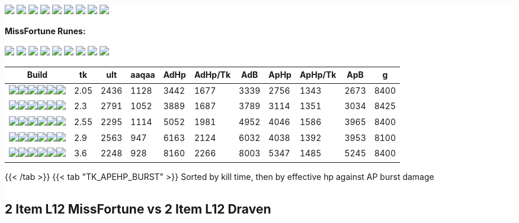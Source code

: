 

![](/Styles/Precision/LethalTempo/LethalTempo.png)
![](/Styles/Precision/Triumph.png)
![](/Styles/Precision/LegendBloodline/LegendBloodline.png)
![](/Styles/Sorcery/LastStand/LastStand.png)
![](/Styles/Domination/EyeballCollection/EyeballCollection.png)
![](/Styles/Domination/TreasureHunter/TreasureHunter.png)
![](/StatMods/StatModsAttackSpeedIcon.png)
![](/StatMods/StatModsAdaptiveForceIcon.png)
![](/StatMods/StatModsArmorIcon.png)



**MissFortune Runes:**


![](/Styles/Sorcery/ArcaneComet/ArcaneComet.png)
![](/Styles/Sorcery/ManaflowBand/ManaflowBand.png)
![](/Styles/Sorcery/AbsoluteFocus/AbsoluteFocus.png)
![](/Styles/Sorcery/GatheringStorm/GatheringStorm.png)
![](/Styles/Domination/EyeballCollection/EyeballCollection.png)
![](/Styles/Domination/TreasureHunter/TreasureHunter.png)
![](/StatMods/StatModsAdaptiveForceIcon.png)
![](/StatMods/StatModsAdaptiveForceIcon.png)
![](/StatMods/StatModsArmorIcon.png)





 Build |tk|ult|aaqaa|AdHp|AdHp/Tk|AdB|ApHp|ApHp/Tk|ApB|g
-|-|-|-|-|-|-|-|-|-|-
![](/item/6672.png)![](/item/6675.png)![](/item/1001.png)![](/item/1053.png)![](/item/1055.png)![](/item/1036.png)|2.05|2436|1128|3442|1677|3339|2756|1343|2673|8400
![](/item/6609.png)![](/item/6691.png)![](/item/1001.png)![](/item/1053.png)![](/item/1055.png)![](/item/1037.png)|2.3|2791|1052|3889|1687|3789|3114|1351|3034|8425
![](/item/6672.png)![](/item/6673.png)![](/item/1001.png)![](/item/1055.png)![](/item/1038.png)![](/item/1036.png)|2.55|2295|1114|5052|1981|4952|4046|1586|3965|8400
![](/item/3026.png)![](/item/6691.png)![](/item/1001.png)![](/item/1053.png)![](/item/1055.png)![](/item/1036.png)|2.9|2563|947|6163|2124|6032|4038|1392|3953|8100
![](/item/6673.png)![](/item/3026.png)![](/item/1001.png)![](/item/1055.png)![](/item/1038.png)![](/item/1036.png)|3.6|2248|928|8160|2266|8003|5347|1485|5245|8400
{{< /tab >}}
{{< tab "TK_APEHP_BURST" >}}
Sorted by kill time, then by effective hp against AP burst damage
## 2 Item L12 MissFortune vs 2 Item L12 Draven
